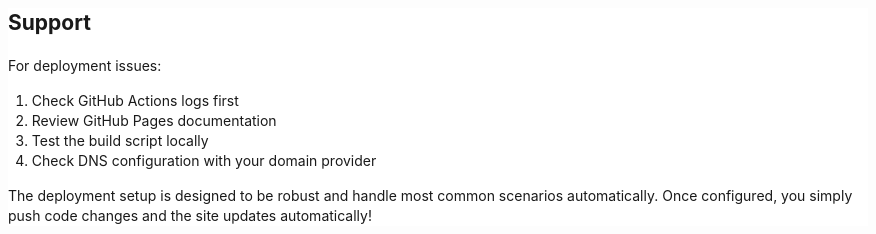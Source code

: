 ## Support

For deployment issues:
1. Check GitHub Actions logs first
2. Review GitHub Pages documentation
3. Test the build script locally
4. Check DNS configuration with your domain provider

The deployment setup is designed to be robust and handle most common scenarios automatically. Once configured, you simply push code changes and the site updates automatically! 